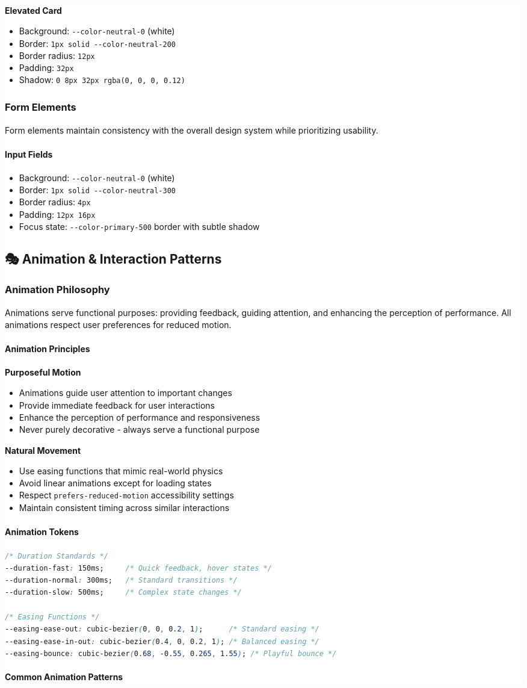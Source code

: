 **Elevated Card**
- Background: `--color-neutral-0` (white)
- Border: `1px solid --color-neutral-200`
- Border radius: `12px`
- Padding: `32px`
- Shadow: `0 8px 32px rgba(0, 0, 0, 0.12)`

### Form Elements

Form elements maintain consistency with the overall design system while prioritizing usability.

#### Input Fields
- Background: `--color-neutral-0` (white)
- Border: `1px solid --color-neutral-300`
- Border radius: `4px`
- Padding: `12px 16px`
- Focus state: `--color-primary-500` border with subtle shadow

## 🎭 Animation & Interaction Patterns

### Animation Philosophy

Animations serve functional purposes: providing feedback, guiding attention, and enhancing the perception of performance. All animations respect user preferences for reduced motion.

#### Animation Principles

**Purposeful Motion**
- Animations guide user attention to important changes
- Provide immediate feedback for user interactions
- Enhance the perception of performance and responsiveness
- Never purely decorative - always serve a functional purpose

**Natural Movement**
- Use easing functions that mimic real-world physics
- Avoid linear animations except for loading states
- Respect `prefers-reduced-motion` accessibility settings
- Maintain consistent timing across similar interactions

#### Animation Tokens
```css
/* Duration Standards */
--duration-fast: 150ms;     /* Quick feedback, hover states */
--duration-normal: 300ms;   /* Standard transitions */
--duration-slow: 500ms;     /* Complex state changes */

/* Easing Functions */
--easing-ease-out: cubic-bezier(0, 0, 0.2, 1);      /* Standard easing */
--easing-ease-in-out: cubic-bezier(0.4, 0, 0.2, 1); /* Balanced easing */
--easing-bounce: cubic-bezier(0.68, -0.55, 0.265, 1.55); /* Playful bounce */
```

#### Common Animation Patterns
